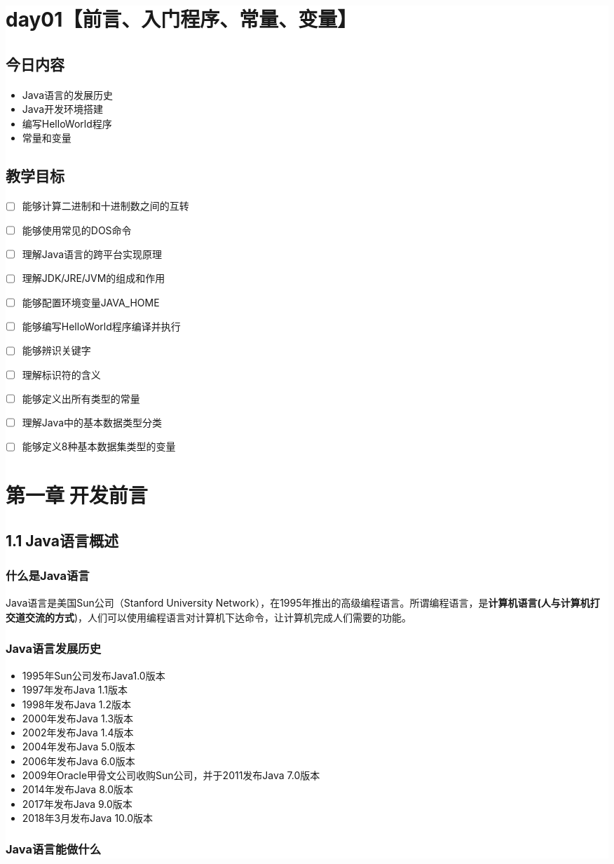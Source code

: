 # day01【前言、入门程序、常量、变量】

## 今日内容

- Java语言的发展历史
- Java开发环境搭建
- 编写HelloWorld程序
- 常量和变量

## 教学目标

* [ ] 能够计算二进制和十进制数之间的互转
* [ ] 能够使用常见的DOS命令
* [ ] 理解Java语言的跨平台实现原理
* [ ] 理解JDK/JRE/JVM的组成和作用
* [ ] 能够配置环境变量JAVA_HOME
* [ ] 能够编写HelloWorld程序编译并执行
* [ ] 能够辨识关键字
* [ ] 理解标识符的含义
* [ ] 能够定义出所有类型的常量
* [ ] 理解Java中的基本数据类型分类
* [ ] 能够定义8种基本数据集类型的变量


# 第一章  开发前言

## 1.1 Java语言概述

### 什么是Java语言

Java语言是美国Sun公司（Stanford University Network），在1995年推出的高级编程语言。所谓编程语言，是**计算机语言(人与计算机打交道交流的方式**)，人们可以使用编程语言对计算机下达命令，让计算机完成人们需要的功能。

### Java语言发展历史

* 1995年Sun公司发布Java1.0版本
* 1997年发布Java 1.1版本
* 1998年发布Java 1.2版本
* 2000年发布Java 1.3版本
* 2002年发布Java 1.4版本
* 2004年发布Java 5.0版本
* 2006年发布Java 6.0版本
* 2009年Oracle甲骨文公司收购Sun公司，并于2011发布Java 7.0版本
* 2014年发布Java 8.0版本
* 2017年发布Java 9.0版本
* 2018年3月发布Java 10.0版本

### Java语言能做什么
